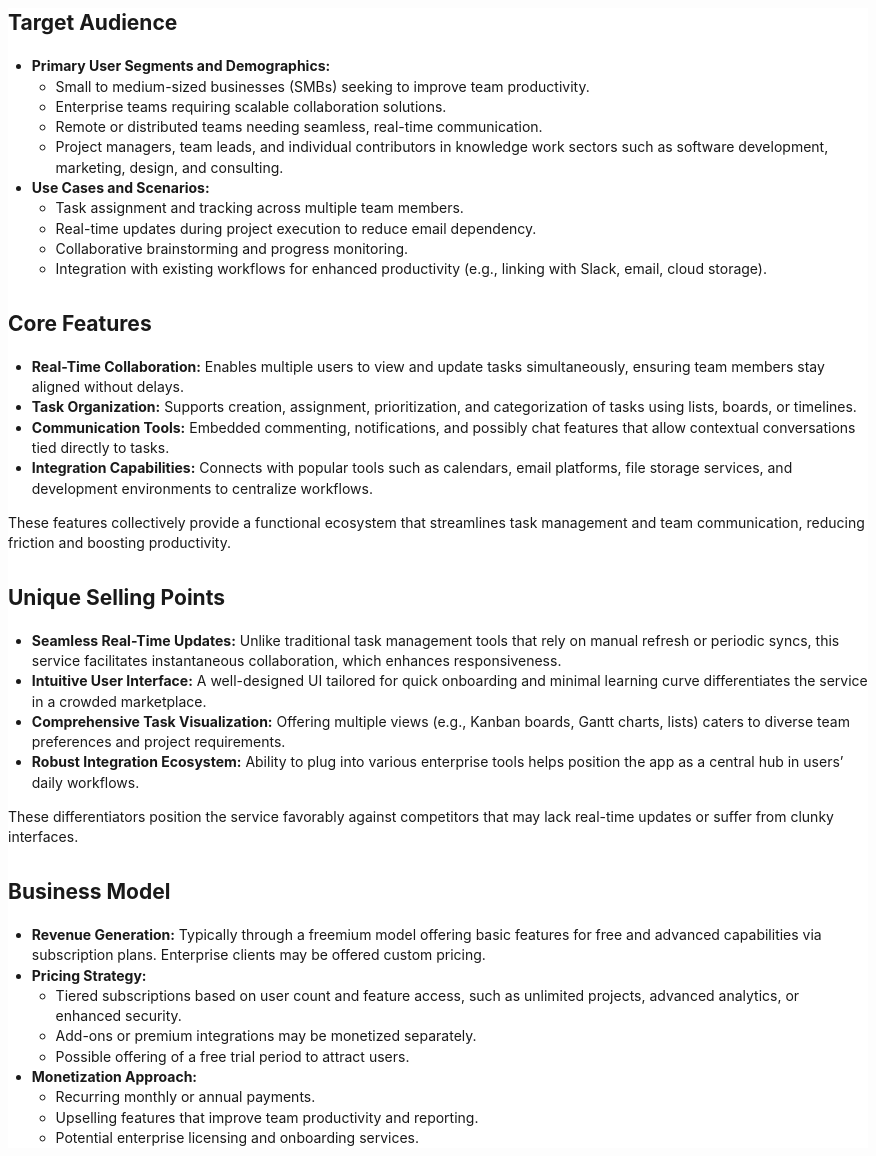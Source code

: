 ## Target Audience
- **Primary User Segments and Demographics:**
  - Small to medium-sized businesses (SMBs) seeking to improve team productivity.
  - Enterprise teams requiring scalable collaboration solutions.
  - Remote or distributed teams needing seamless, real-time communication.
  - Project managers, team leads, and individual contributors in knowledge work sectors such as software development, marketing, design, and consulting.
- **Use Cases and Scenarios:**
  - Task assignment and tracking across multiple team members.
  - Real-time updates during project execution to reduce email dependency.
  - Collaborative brainstorming and progress monitoring.
  - Integration with existing workflows for enhanced productivity (e.g., linking with Slack, email, cloud storage).

## Core Features
- **Real-Time Collaboration:** Enables multiple users to view and update tasks simultaneously, ensuring team members stay aligned without delays.
- **Task Organization:** Supports creation, assignment, prioritization, and categorization of tasks using lists, boards, or timelines.
- **Communication Tools:** Embedded commenting, notifications, and possibly chat features that allow contextual conversations tied directly to tasks.
- **Integration Capabilities:** Connects with popular tools such as calendars, email platforms, file storage services, and development environments to centralize workflows.

These features collectively provide a functional ecosystem that streamlines task management and team communication, reducing friction and boosting productivity.

## Unique Selling Points
- **Seamless Real-Time Updates:** Unlike traditional task management tools that rely on manual refresh or periodic syncs, this service facilitates instantaneous collaboration, which enhances responsiveness.
- **Intuitive User Interface:** A well-designed UI tailored for quick onboarding and minimal learning curve differentiates the service in a crowded marketplace.
- **Comprehensive Task Visualization:** Offering multiple views (e.g., Kanban boards, Gantt charts, lists) caters to diverse team preferences and project requirements.
- **Robust Integration Ecosystem:** Ability to plug into various enterprise tools helps position the app as a central hub in users’ daily workflows.

These differentiators position the service favorably against competitors that may lack real-time updates or suffer from clunky interfaces.

## Business Model
- **Revenue Generation:** Typically through a freemium model offering basic features for free and advanced capabilities via subscription plans. Enterprise clients may be offered custom pricing.
- **Pricing Strategy:**
  - Tiered subscriptions based on user count and feature access, such as unlimited projects, advanced analytics, or enhanced security.
  - Add-ons or premium integrations may be monetized separately.
  - Possible offering of a free trial period to attract users.
- **Monetization Approach:**
  - Recurring monthly or annual payments.
  - Upselling features that improve team productivity and reporting.
  - Potential enterprise licensing and onboarding services.
